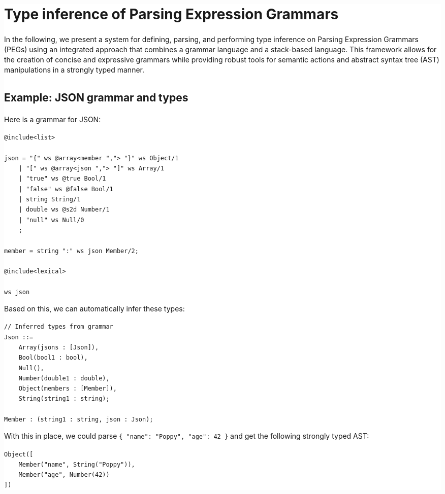 # Type inference of Parsing Expression Grammars

In the following, we present a system for defining, parsing, and performing type inference on Parsing Expression Grammars (PEGs) using an integrated approach that combines a grammar language and a stack-based language. This framework allows for the creation of concise and expressive grammars while providing robust tools for semantic actions and abstract syntax tree (AST) manipulations in a strongly typed manner.

## Example: JSON grammar and types

Here is a grammar for JSON:

``` mango
@include<list>

json = "{" ws @array<member ","> "}" ws Object/1
	| "[" ws @array<json ","> "]" ws Array/1
	| "true" ws @true Bool/1
	| "false" ws @false Bool/1
	| string String/1
	| double ws @s2d Number/1
	| "null" ws Null/0
	;

member = string ":" ws json Member/2;

@include<lexical>

ws json
```

Based on this, we can automatically infer these types:

``` melon
// Inferred types from grammar
Json ::=
	Array(jsons : [Json]),
	Bool(bool1 : bool),
	Null(),
	Number(double1 : double),
	Object(members : [Member]),
	String(string1 : string);

Member : (string1 : string, json : Json);
```

With this in place, we could parse `{ "name": "Poppy", "age": 42 }` and get the following strongly typed AST:

``` melon
Object([
	Member("name", String("Poppy")),
	Member("age", Number(42))
])
```

